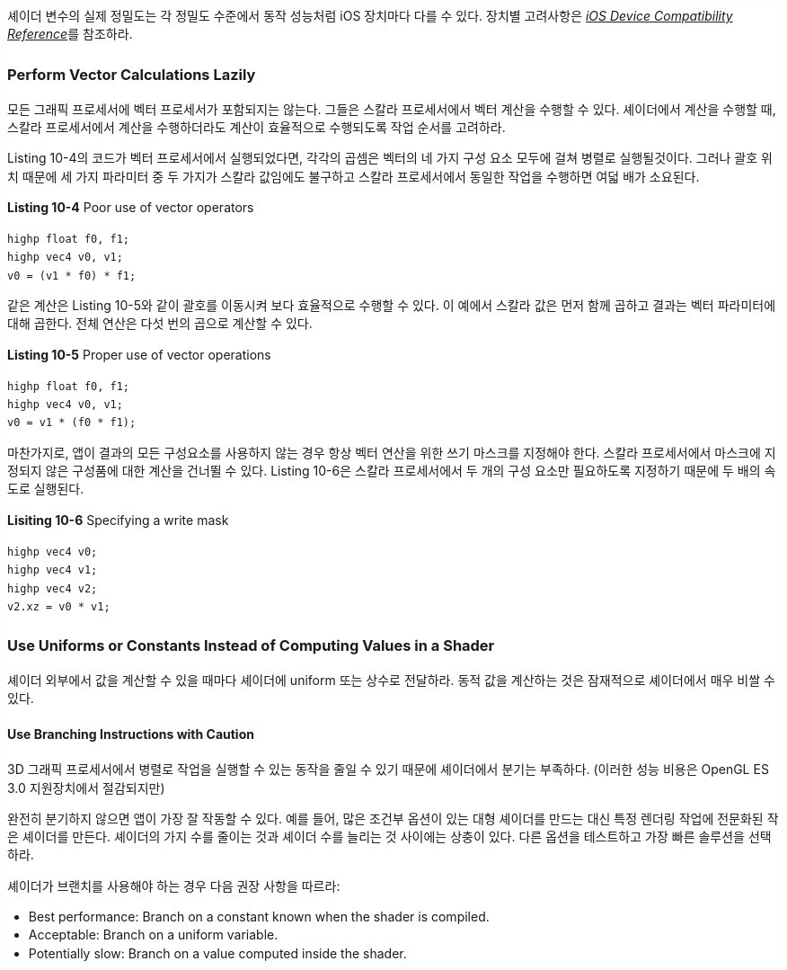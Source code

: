 셰이더 변수의 실제 정밀도는 각 정밀도 수준에서 동작 성능처럼 iOS 장치마다 다를 수 있다. 장치별 고려사항은 [_iOS Device Compatibility Reference_](https://developer.apple.com/library/archive/documentation/DeviceInformation/Reference/iOSDeviceCompatibility/Introduction/Introduction.html#//apple_ref/doc/uid/TP40013599)를 참조하라.

### Perform Vector Calculations Lazily

모든 그래픽 프로세서에 벡터 프로세서가 포함되지는 않는다. 그들은 스칼라 프로세서에서 벡터 계산을 수행할 수 있다. 셰이더에서 계산을 수행할 때, 스칼라 프로세서에서 계산을 수행하더라도 계산이 효율적으로 수행되도록 작업 순서를 고려하라.

Listing 10-4의 코드가 벡터 프로세서에서 실행되었다면, 각각의 곱셈은 벡터의 네 가지 구성 요소 모두에 걸쳐 병렬로 실행될것이다. 그러나 괄호 위치 때문에 세 가지 파라미터 중 두 가지가 스칼라 값임에도 불구하고 스칼라 프로세서에서 동일한 작업을 수행하면 여덟 배가 소요된다.

**Listing 10-4**  Poor use of vector operators

```text
highp float f0, f1;
highp vec4 v0, v1;
v0 = (v1 * f0) * f1;
```

같은 계산은 Listing 10-5와 같이 괄호를 이동시켜 보다 효율적으로 수행할 수 있다. 이 예에서 스칼라 값은 먼저 함께 곱하고 결과는 벡터 파라미터에 대해 곱한다. 전체 연산은 다섯 번의 곱으로 계산할 수 있다.

**Listing 10-5**  Proper use of vector operations

```text
highp float f0, f1;
highp vec4 v0, v1;
v0 = v1 * (f0 * f1);
```

마찬가지로, 앱이 결과의 모든 구성요소를 사용하지 않는 경우 항상 벡터 연산을 위한 쓰기 마스크를 지정해야 한다. 스칼라 프로세서에서 마스크에 지정되지 않은 구성품에 대한 계산을 건너뛸 수 있다. Listing 10-6은 스칼라 프로세서에서 두 개의 구성 요소만 필요하도록 지정하기 때문에 두 배의 속도로 실행된다.

**Lisiting 10-6** Specifying a write mask

```text
highp vec4 v0;
highp vec4 v1;
highp vec4 v2;
v2.xz = v0 * v1;
```

### Use Uniforms or Constants Instead of Computing Values in a Shader

셰이더 외부에서 값을 계산할 수 있을 때마다 셰이더에 uniform 또는 상수로 전달하라. 동적 값을 계산하는 것은 잠재적으로 셰이더에서 매우 비쌀 수 있다.

#### Use Branching Instructions with Caution

3D 그래픽 프로세서에서 병렬로 작업을 실행할 수 있는 동작을 줄일 수 있기 때문에 셰이더에서 분기는 부족하다. \(이러한 성능 비용은 OpenGL ES 3.0 지원장치에서 절감되지만\)

완전히 분기하지 않으면 앱이 가장 잘 작동할 수 있다. 예를 들어, 많은 조건부 옵션이 있는 대형 셰이더를 만드는 대신 특정 렌더링 작업에 전문화된 작은 셰이더를 만든다. 셰이더의 가지 수를 줄이는 것과 셰이더 수를 늘리는 것 사이에는 상충이 있다. 다른 옵션을 테스트하고 가장 빠른 솔루션을 선택하라. 

셰이더가 브랜치를 사용해야 하는 경우 다음 권장 사항을 따르라:

* Best performance: Branch on a constant known when the shader is compiled.
* Acceptable: Branch on a uniform variable.
* Potentially slow: Branch on a value computed inside the shader.
